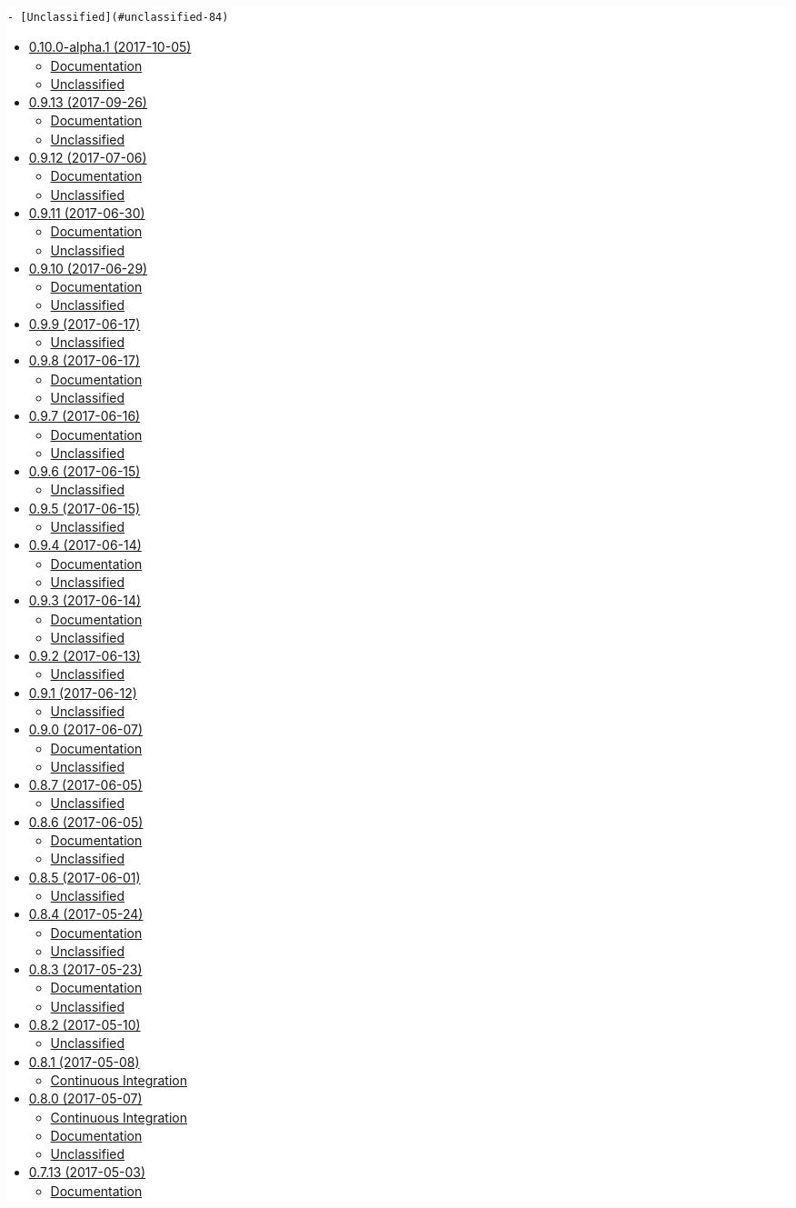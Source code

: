     - [Unclassified](#unclassified-84)
- [0.10.0-alpha.1 (2017-10-05)](#0100-alpha1-2017-10-05)
    - [Documentation](#documentation-82)
    - [Unclassified](#unclassified-85)
- [0.9.13 (2017-09-26)](#0913-2017-09-26)
    - [Documentation](#documentation-83)
    - [Unclassified](#unclassified-86)
- [0.9.12 (2017-07-06)](#0912-2017-07-06)
    - [Documentation](#documentation-84)
    - [Unclassified](#unclassified-87)
- [0.9.11 (2017-06-30)](#0911-2017-06-30)
    - [Documentation](#documentation-85)
    - [Unclassified](#unclassified-88)
- [0.9.10 (2017-06-29)](#0910-2017-06-29)
    - [Documentation](#documentation-86)
    - [Unclassified](#unclassified-89)
- [0.9.9 (2017-06-17)](#099-2017-06-17)
    - [Unclassified](#unclassified-90)
- [0.9.8 (2017-06-17)](#098-2017-06-17)
    - [Documentation](#documentation-87)
    - [Unclassified](#unclassified-91)
- [0.9.7 (2017-06-16)](#097-2017-06-16)
    - [Documentation](#documentation-88)
    - [Unclassified](#unclassified-92)
- [0.9.6 (2017-06-15)](#096-2017-06-15)
    - [Unclassified](#unclassified-93)
- [0.9.5 (2017-06-15)](#095-2017-06-15)
    - [Unclassified](#unclassified-94)
- [0.9.4 (2017-06-14)](#094-2017-06-14)
    - [Documentation](#documentation-89)
    - [Unclassified](#unclassified-95)
- [0.9.3 (2017-06-14)](#093-2017-06-14)
    - [Documentation](#documentation-90)
    - [Unclassified](#unclassified-96)
- [0.9.2 (2017-06-13)](#092-2017-06-13)
    - [Unclassified](#unclassified-97)
- [0.9.1 (2017-06-12)](#091-2017-06-12)
    - [Unclassified](#unclassified-98)
- [0.9.0 (2017-06-07)](#090-2017-06-07)
    - [Documentation](#documentation-91)
    - [Unclassified](#unclassified-99)
- [0.8.7 (2017-06-05)](#087-2017-06-05)
    - [Unclassified](#unclassified-100)
- [0.8.6 (2017-06-05)](#086-2017-06-05)
    - [Documentation](#documentation-92)
    - [Unclassified](#unclassified-101)
- [0.8.5 (2017-06-01)](#085-2017-06-01)
    - [Unclassified](#unclassified-102)
- [0.8.4 (2017-05-24)](#084-2017-05-24)
    - [Documentation](#documentation-93)
    - [Unclassified](#unclassified-103)
- [0.8.3 (2017-05-23)](#083-2017-05-23)
    - [Documentation](#documentation-94)
    - [Unclassified](#unclassified-104)
- [0.8.2 (2017-05-10)](#082-2017-05-10)
    - [Unclassified](#unclassified-105)
- [0.8.1 (2017-05-08)](#081-2017-05-08)
    - [Continuous Integration](#continuous-integration-17)
- [0.8.0 (2017-05-07)](#080-2017-05-07)
    - [Continuous Integration](#continuous-integration-18)
    - [Documentation](#documentation-95)
    - [Unclassified](#unclassified-106)
- [0.7.13 (2017-05-03)](#0713-2017-05-03)
    - [Documentation](#documentation-96)